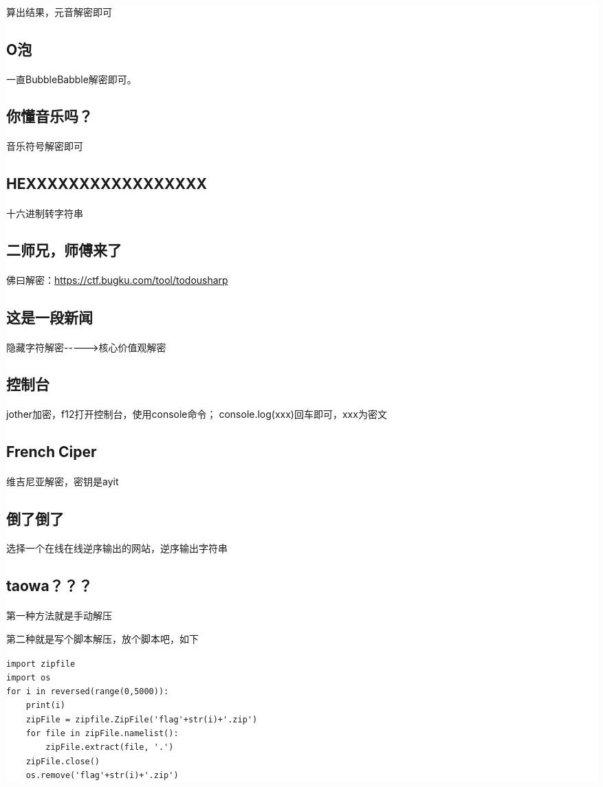 算出结果，元音解密即可

## O泡

一直BubbleBabble解密即可。

## 你懂音乐吗？

音乐符号解密即可

## HEXXXXXXXXXXXXXXXXX

十六进制转字符串

## 二师兄，师傅来了

佛曰解密：https://ctf.bugku.com/tool/todousharp

## 这是一段新闻

隐藏字符解密----->核心价值观解密

## 控制台

jother加密，f12打开控制台，使用console命令；
console.log(xxx)回车即可，xxx为密文

## French Ciper

维吉尼亚解密，密钥是ayit

## 倒了倒了

选择一个在线在线逆序输出的网站，逆序输出字符串

## taowa？？？ 					

第一种方法就是手动解压

第二种就是写个脚本解压，放个脚本吧，如下

```
import zipfile
import os
for i in reversed(range(0,5000)):
    print(i)
    zipFile = zipfile.ZipFile('flag'+str(i)+'.zip')
    for file in zipFile.namelist():
        zipFile.extract(file, '.')
    zipFile.close()
    os.remove('flag'+str(i)+'.zip')
```
